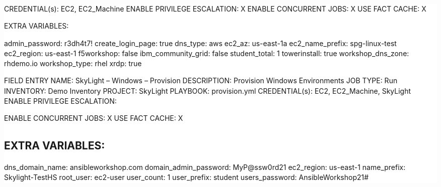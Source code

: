 CREDENTIAL(s):
EC2, EC2_Machine
ENABLE PRIVILEGE ESCALATION:
X
ENABLE CONCURRENT JOBS:
X
USE FACT CACHE:
X

EXTRA VARIABLES:

admin_password: r3dh4t7!
create_login_page: true
dns_type: aws
ec2_az: us-east-1a
ec2_name_prefix: spg-linux-test
ec2_region: us-east-1
f5workshop: false
ibm_community_grid: false
student_total: 1
towerinstall: true
workshop_dns_zone: rhdemo.io
workshop_type: rhel
xrdp: true

FIELD
ENTRY
NAME:
SkyLight – Windows – Provision
DESCRIPTION:
Provision Windows Environments
JOB TYPE:
Run
INVENTORY:
Demo Inventory
PROJECT:
SkyLight
PLAYBOOK:
provision.yml
CREDENTIAL(s):
EC2, EC2_Machine, SkyLight
ENABLE PRIVILEGE ESCALATION:

ENABLE CONCURRENT JOBS:
X
USE FACT CACHE:
X

EXTRA VARIABLES:
---
dns_domain_name: ansibleworkshop.com
domain_admin_password: MyP@ssw0rd21
ec2_region: us-east-1
name_prefix: <orginazation>Skylight-TestHS
root_user: ec2-user
user_count: 1
user_prefix: student
users_password: AnsibleWorkshop21#
